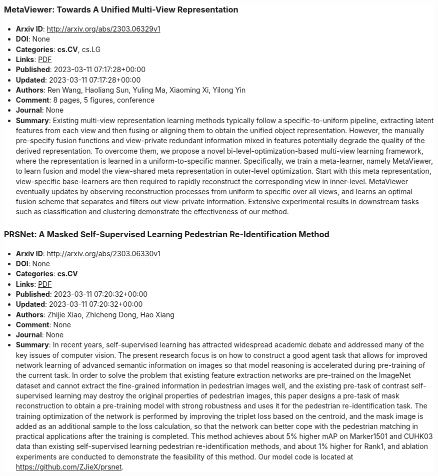 

### MetaViewer: Towards A Unified Multi-View Representation
- **Arxiv ID**: http://arxiv.org/abs/2303.06329v1
- **DOI**: None
- **Categories**: **cs.CV**, cs.LG
- **Links**: [PDF](http://arxiv.org/pdf/2303.06329v1)
- **Published**: 2023-03-11 07:17:28+00:00
- **Updated**: 2023-03-11 07:17:28+00:00
- **Authors**: Ren Wang, Haoliang Sun, Yuling Ma, Xiaoming Xi, Yilong Yin
- **Comment**: 8 pages, 5 figures, conference
- **Journal**: None
- **Summary**: Existing multi-view representation learning methods typically follow a specific-to-uniform pipeline, extracting latent features from each view and then fusing or aligning them to obtain the unified object representation. However, the manually pre-specify fusion functions and view-private redundant information mixed in features potentially degrade the quality of the derived representation. To overcome them, we propose a novel bi-level-optimization-based multi-view learning framework, where the representation is learned in a uniform-to-specific manner. Specifically, we train a meta-learner, namely MetaViewer, to learn fusion and model the view-shared meta representation in outer-level optimization. Start with this meta representation, view-specific base-learners are then required to rapidly reconstruct the corresponding view in inner-level. MetaViewer eventually updates by observing reconstruction processes from uniform to specific over all views, and learns an optimal fusion scheme that separates and filters out view-private information. Extensive experimental results in downstream tasks such as classification and clustering demonstrate the effectiveness of our method.



### PRSNet: A Masked Self-Supervised Learning Pedestrian Re-Identification Method
- **Arxiv ID**: http://arxiv.org/abs/2303.06330v1
- **DOI**: None
- **Categories**: **cs.CV**
- **Links**: [PDF](http://arxiv.org/pdf/2303.06330v1)
- **Published**: 2023-03-11 07:20:32+00:00
- **Updated**: 2023-03-11 07:20:32+00:00
- **Authors**: Zhijie Xiao, Zhicheng Dong, Hao Xiang
- **Comment**: None
- **Journal**: None
- **Summary**: In recent years, self-supervised learning has attracted widespread academic debate and addressed many of the key issues of computer vision. The present research focus is on how to construct a good agent task that allows for improved network learning of advanced semantic information on images so that model reasoning is accelerated during pre-training of the current task. In order to solve the problem that existing feature extraction networks are pre-trained on the ImageNet dataset and cannot extract the fine-grained information in pedestrian images well, and the existing pre-task of contrast self-supervised learning may destroy the original properties of pedestrian images, this paper designs a pre-task of mask reconstruction to obtain a pre-training model with strong robustness and uses it for the pedestrian re-identification task. The training optimization of the network is performed by improving the triplet loss based on the centroid, and the mask image is added as an additional sample to the loss calculation, so that the network can better cope with the pedestrian matching in practical applications after the training is completed. This method achieves about 5% higher mAP on Marker1501 and CUHK03 data than existing self-supervised learning pedestrian re-identification methods, and about 1% higher for Rank1, and ablation experiments are conducted to demonstrate the feasibility of this method. Our model code is located at https://github.com/ZJieX/prsnet.
